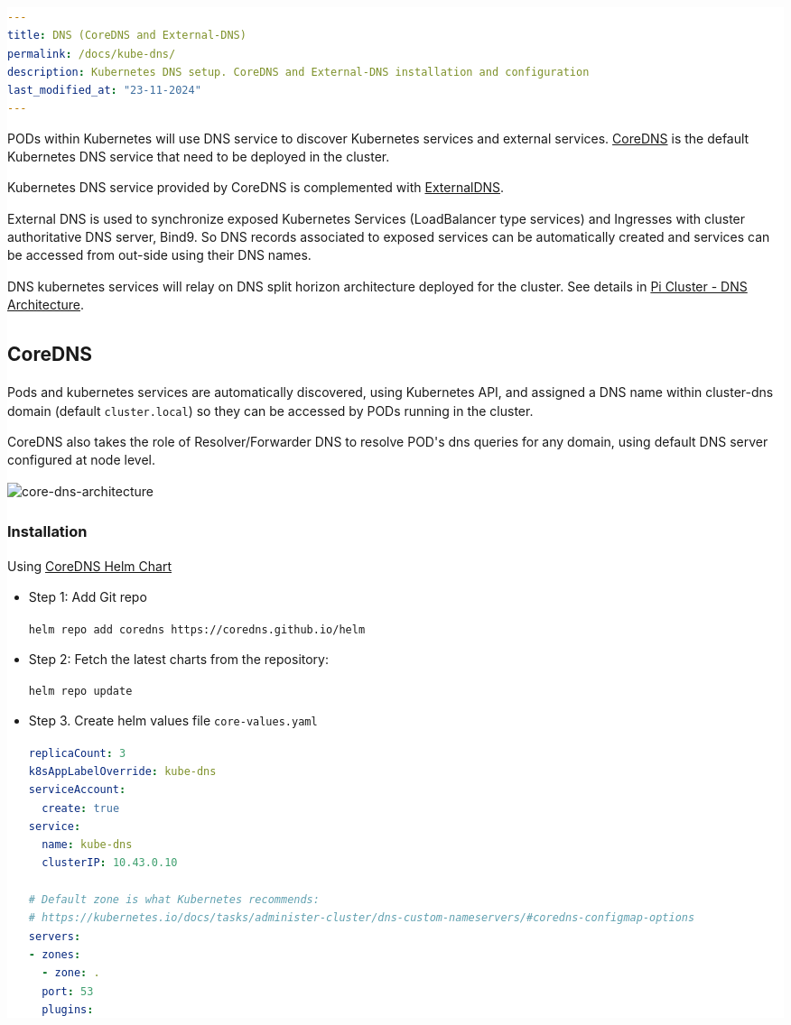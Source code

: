 ```yaml
---
title: DNS (CoreDNS and External-DNS)
permalink: /docs/kube-dns/
description: Kubernetes DNS setup. CoreDNS and External-DNS installation and configuration
last_modified_at: "23-11-2024"
---
```


PODs within Kubernetes will use DNS service to discover Kubernetes services and external services. [CoreDNS](https://coredns.io/) is the default Kubernetes DNS service that need to be deployed in the cluster.

Kubernetes DNS service provided by CoreDNS is complemented with [ExternalDNS](https://github.com/kubernetes-sigs/external-dns).

External DNS is used to synchronize exposed Kubernetes Services (LoadBalancer type services) and Ingresses with cluster authoritative DNS server, Bind9. So DNS records associated to exposed services can be automatically created and services can be accessed from out-side using their DNS names.

DNS kubernetes services will relay on DNS split horizon architecture deployed for the cluster. See details in [Pi Cluster - DNS Architecture](/docs/dns/).

## CoreDNS

Pods and kubernetes services are automatically discovered, using Kubernetes API, and assigned a DNS name within cluster-dns domain (default `cluster.local`) so they can be accessed by PODs running in the cluster. 
  
CoreDNS also takes the role of Resolver/Forwarder DNS to resolve POD's dns queries for any domain, using default DNS server configured at node level.  

![core-dns-architecture](/assets/img/core-dns-architecture.png)

### Installation

Using [CoreDNS Helm Chart](https://github.com/coredns/helm)

- Step 1: Add Git repo

  ```shell
  helm repo add coredns https://coredns.github.io/helm
  ```

- Step 2: Fetch the latest charts from the repository:

  ```shell
  helm repo update
  ```

- Step 3. Create helm values file `core-values.yaml`

  ```yaml
  replicaCount: 3
  k8sAppLabelOverride: kube-dns
  serviceAccount:
    create: true
  service:
    name: kube-dns
    clusterIP: 10.43.0.10

  # Default zone is what Kubernetes recommends:
  # https://kubernetes.io/docs/tasks/administer-cluster/dns-custom-nameservers/#coredns-configmap-options
  servers:
  - zones:
    - zone: .
    port: 53
    plugins:
  ```